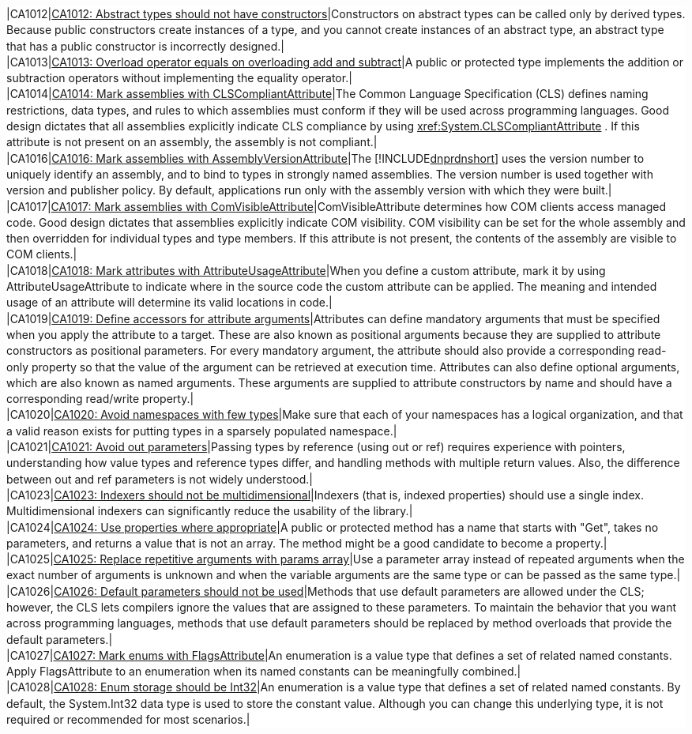 |CA1012|[CA1012: Abstract types should not have constructors](../code-quality/ca1012-abstract-types-should-not-have-constructors.md)|Constructors on abstract types can be called only by derived types. Because public constructors create instances of a type, and you cannot create instances of an abstract type, an abstract type that has a public constructor is incorrectly designed.|  
|CA1013|[CA1013: Overload operator equals on overloading add and subtract](../code-quality/ca1013-overload-operator-equals-on-overloading-add-and-subtract.md)|A public or protected type implements the addition or subtraction operators without implementing the equality operator.|  
|CA1014|[CA1014: Mark assemblies with CLSCompliantAttribute](../code-quality/ca1014-mark-assemblies-with-clscompliantattribute.md)|The Common Language Specification (CLS) defines naming restrictions, data types, and rules to which assemblies must conform if they will be used across programming languages. Good design dictates that all assemblies explicitly indicate CLS compliance by using <xref:System.CLSCompliantAttribute> . If this attribute is not present on an assembly, the assembly is not compliant.|  
|CA1016|[CA1016: Mark assemblies with AssemblyVersionAttribute](../code-quality/ca1016-mark-assemblies-with-assemblyversionattribute.md)|The [!INCLUDE[dnprdnshort](../code-quality/includes/dnprdnshort_md.md)] uses the version number to uniquely identify an assembly, and to bind to types in strongly named assemblies. The version number is used together with version and publisher policy. By default, applications run only with the assembly version with which they were built.|  
|CA1017|[CA1017: Mark assemblies with ComVisibleAttribute](../code-quality/ca1017-mark-assemblies-with-comvisibleattribute.md)|ComVisibleAttribute determines how COM clients access managed code. Good design dictates that assemblies explicitly indicate COM visibility. COM visibility can be set for the whole assembly and then overridden for individual types and type members. If this attribute is not present, the contents of the assembly are visible to COM clients.|  
|CA1018|[CA1018: Mark attributes with AttributeUsageAttribute](../code-quality/ca1018-mark-attributes-with-attributeusageattribute.md)|When you define a custom attribute, mark it by using AttributeUsageAttribute to indicate where in the source code the custom attribute can be applied. The meaning and intended usage of an attribute will determine its valid locations in code.|  
|CA1019|[CA1019: Define accessors for attribute arguments](../code-quality/ca1019-define-accessors-for-attribute-arguments.md)|Attributes can define mandatory arguments that must be specified when you apply the attribute to a target. These are also known as positional arguments because they are supplied to attribute constructors as positional parameters. For every mandatory argument, the attribute should also provide a corresponding read-only property so that the value of the argument can be retrieved at execution time. Attributes can also define optional arguments, which are also known as named arguments. These arguments are supplied to attribute constructors by name and should have a corresponding read/write property.|  
|CA1020|[CA1020: Avoid namespaces with few types](../code-quality/ca1020-avoid-namespaces-with-few-types.md)|Make sure that each of your namespaces has a logical organization, and that a valid reason exists for putting types in a sparsely populated namespace.|  
|CA1021|[CA1021: Avoid out parameters](../code-quality/ca1021-avoid-out-parameters.md)|Passing types by reference (using out or ref) requires experience with pointers, understanding how value types and reference types differ, and handling methods with multiple return values. Also, the difference between out and ref parameters is not widely understood.|  
|CA1023|[CA1023: Indexers should not be multidimensional](../code-quality/ca1023-indexers-should-not-be-multidimensional.md)|Indexers (that is, indexed properties) should use a single index. Multidimensional indexers can significantly reduce the usability of the library.|  
|CA1024|[CA1024: Use properties where appropriate](../code-quality/ca1024-use-properties-where-appropriate.md)|A public or protected method has a name that starts with "Get", takes no parameters, and returns a value that is not an array. The method might be a good candidate to become a property.|  
|CA1025|[CA1025: Replace repetitive arguments with params array](../code-quality/ca1025-replace-repetitive-arguments-with-params-array.md)|Use a parameter array instead of repeated arguments when the exact number of arguments is unknown and when the variable arguments are the same type or can be passed as the same type.|  
|CA1026|[CA1026: Default parameters should not be used](../code-quality/ca1026-default-parameters-should-not-be-used.md)|Methods that use default parameters are allowed under the CLS; however, the CLS lets compilers ignore the values that are assigned to these parameters. To maintain the behavior that you want across programming languages, methods that use default parameters should be replaced by method overloads that provide the default parameters.|  
|CA1027|[CA1027: Mark enums with FlagsAttribute](../code-quality/ca1027-mark-enums-with-flagsattribute.md)|An enumeration is a value type that defines a set of related named constants. Apply FlagsAttribute to an enumeration when its named constants can be meaningfully combined.|  
|CA1028|[CA1028: Enum storage should be Int32](../code-quality/ca1028-enum-storage-should-be-int32.md)|An enumeration is a value type that defines a set of related named constants. By default, the System.Int32 data type is used to store the constant value. Although you can change this underlying type, it is not required or recommended for most scenarios.|  